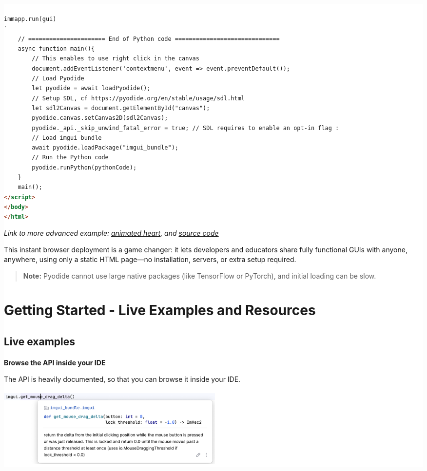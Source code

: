 ```html

immapp.run(gui)
`
    // ====================== End of Python code ==============================
    async function main(){
        // This enables to use right click in the canvas
        document.addEventListener('contextmenu', event => event.preventDefault());
        // Load Pyodide
        let pyodide = await loadPyodide();
        // Setup SDL, cf https://pyodide.org/en/stable/usage/sdl.html
        let sdl2Canvas = document.getElementById("canvas");
        pyodide.canvas.setCanvas2D(sdl2Canvas);
        pyodide._api._skip_unwind_fatal_error = true; // SDL requires to enable an opt-in flag :
        // Load imgui_bundle
        await pyodide.loadPackage("imgui_bundle");
        // Run the Python code
        pyodide.runPython(pythonCode);
    }
    main();
</script>
</body>
</html>
```

*Link to more advanced example: [animated heart](https://traineq.org/imgui_bundle_online/projects/min_bundle_pyodide_app/demo_heart.html), and [source code](https://traineq.org/imgui_bundle_online/projects/min_bundle_pyodide_app/demo_heart.source.txt)*

This instant browser deployment is a game changer: it lets developers and educators share fully functional GUIs with anyone, anywhere, using only a static HTML page—no installation, servers, or extra setup required.

> **Note:** Pyodide cannot use large native packages (like TensorFlow or PyTorch), and initial loading can be slow.


# Getting Started - Live Examples and Resources

## Live examples

**Browse the API inside your IDE**

The API is heavily documented, so that you can browse it inside your IDE.

<img alt="IDE displays doc of imgui.get_mouse_drag_delta" height="150" src="images/ide_doc.png"/>
